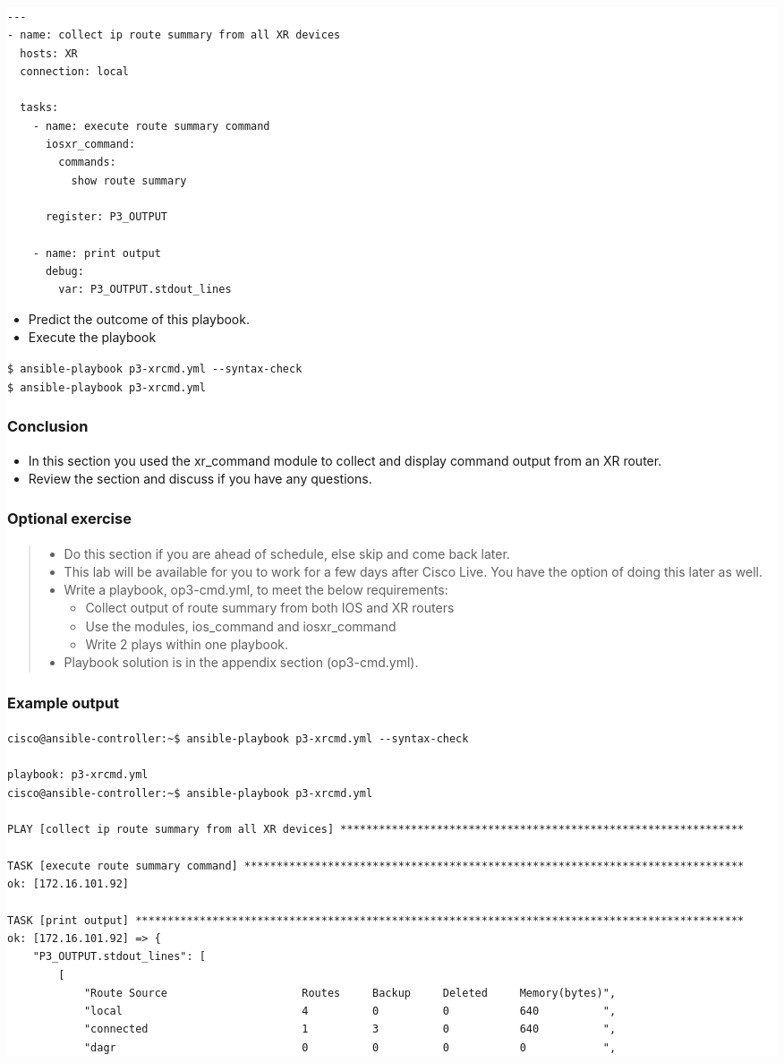```
---
- name: collect ip route summary from all XR devices
  hosts: XR
  connection: local

  tasks:
    - name: execute route summary command
      iosxr_command:
        commands:
          show route summary

      register: P3_OUTPUT

    - name: print output
      debug:
        var: P3_OUTPUT.stdout_lines
```
- Predict the outcome of this playbook.
- Execute the playbook

```
$ ansible-playbook p3-xrcmd.yml --syntax-check
$ ansible-playbook p3-xrcmd.yml
```

### Conclusion
- In this section you used the xr_command module to collect and display command output from an XR router.
- Review the section and discuss if you have any questions.

### Optional exercise
> - Do this section if you are ahead of schedule, else skip and come back later.
> - This lab will be available for you to work for a few days after Cisco Live. You have the option of doing this later as well.
> - Write a playbook, op3-cmd.yml, to meet the below requirements:
>   - Collect output of route summary from both IOS and XR routers
>   - Use the modules, ios_command and iosxr_command
>   - Write 2 plays within one playbook.
> - Playbook solution is in the appendix section (op3-cmd.yml).

### Example output
```
cisco@ansible-controller:~$ ansible-playbook p3-xrcmd.yml --syntax-check

playbook: p3-xrcmd.yml
cisco@ansible-controller:~$ ansible-playbook p3-xrcmd.yml

PLAY [collect ip route summary from all XR devices] ***************************************************************

TASK [execute route summary command] ******************************************************************************
ok: [172.16.101.92]

TASK [print output] ***********************************************************************************************
ok: [172.16.101.92] => {
    "P3_OUTPUT.stdout_lines": [
        [
            "Route Source                     Routes     Backup     Deleted     Memory(bytes)",
            "local                            4          0          0           640          ",
            "connected                        1          3          0           640          ",
            "dagr                             0          0          0           0            ",
```